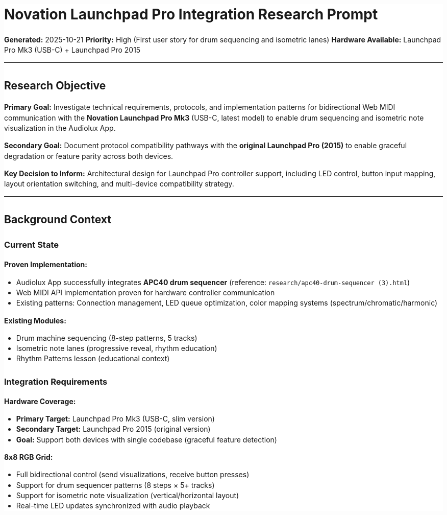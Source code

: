 # Novation Launchpad Pro Integration Research Prompt

**Generated:** 2025-10-21
**Priority:** High (First user story for drum sequencing and isometric lanes)
**Hardware Available:** Launchpad Pro Mk3 (USB-C) + Launchpad Pro 2015

---

## Research Objective

**Primary Goal:** Investigate technical requirements, protocols, and implementation patterns for bidirectional Web MIDI communication with the **Novation Launchpad Pro Mk3** (USB-C, latest model) to enable drum sequencing and isometric note visualization in the Audiolux App.

**Secondary Goal:** Document protocol compatibility pathways with the **original Launchpad Pro (2015)** to enable graceful degradation or feature parity across both devices.

**Key Decision to Inform:** Architectural design for Launchpad Pro controller support, including LED control, button input mapping, layout orientation switching, and multi-device compatibility strategy.

---

## Background Context

### Current State

**Proven Implementation:**
- Audiolux App successfully integrates **APC40 drum sequencer** (reference: `research/apc40-drum-sequencer (3).html`)
- Web MIDI API implementation proven for hardware controller communication
- Existing patterns: Connection management, LED queue optimization, color mapping systems (spectrum/chromatic/harmonic)

**Existing Modules:**
- Drum machine sequencing (8-step patterns, 5 tracks)
- Isometric note lanes (progressive reveal, rhythm education)
- Rhythm Patterns lesson (educational context)

### Integration Requirements

**Hardware Coverage:**
- **Primary Target:** Launchpad Pro Mk3 (USB-C, slim version)
- **Secondary Target:** Launchpad Pro 2015 (original version)
- **Goal:** Support both devices with single codebase (graceful feature detection)

**8x8 RGB Grid:**
- Full bidirectional control (send visualizations, receive button presses)
- Support for drum sequencer patterns (8 steps × 5+ tracks)
- Support for isometric note visualization (vertical/horizontal layout)
- Real-time LED updates synchronized with audio playback
